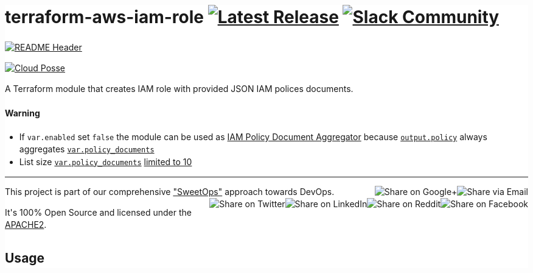 

# terraform-aws-iam-role [![Latest Release](https://img.shields.io/github/release/cloudposse/terraform-aws-iam-role.svg)](https://github.com/cloudposse/terraform-aws-iam-role/releases/latest) [![Slack Community](https://slack.cloudposse.com/badge.svg)](https://slack.cloudposse.com)


[![README Header][readme_header_img]][readme_header_link]

[![Cloud Posse][logo]](https://cpco.io/homepage)



A Terraform module that creates IAM role with provided JSON IAM polices documents.

#### Warning

* If `var.enabled` set `false` the module can be used as [IAM Policy Document Aggregator](https://github.com/cloudposse/terraform-aws-iam-policy-document-aggregator)
because [`output.policy`](https://github.com/cloudposse/terraform-aws-iam-role/tree/init#outputs) always aggregates [`var.policy_documents`](https://github.com/cloudposse/terraform-aws-iam-role/tree/init#inputs)
* List size [`var.policy_documents`](https://github.com/cloudposse/terraform-aws-iam-role/tree/init#inputs) [limited to 10](https://github.com/cloudposse/terraform-aws-iam-policy-document-aggregator#inputs)

---

This project is part of our comprehensive ["SweetOps"](https://cpco.io/sweetops) approach towards DevOps.
[<img align="right" title="Share via Email" src="https://docs.cloudposse.com/images/ionicons/ios-email-outline-2.0.1-16x16-999999.svg"/>][share_email]
[<img align="right" title="Share on Google+" src="https://docs.cloudposse.com/images/ionicons/social-googleplus-outline-2.0.1-16x16-999999.svg" />][share_googleplus]
[<img align="right" title="Share on Facebook" src="https://docs.cloudposse.com/images/ionicons/social-facebook-outline-2.0.1-16x16-999999.svg" />][share_facebook]
[<img align="right" title="Share on Reddit" src="https://docs.cloudposse.com/images/ionicons/social-reddit-outline-2.0.1-16x16-999999.svg" />][share_reddit]
[<img align="right" title="Share on LinkedIn" src="https://docs.cloudposse.com/images/ionicons/social-linkedin-outline-2.0.1-16x16-999999.svg" />][share_linkedin]
[<img align="right" title="Share on Twitter" src="https://docs.cloudposse.com/images/ionicons/social-twitter-outline-2.0.1-16x16-999999.svg" />][share_twitter]




It's 100% Open Source and licensed under the [APACHE2](LICENSE).
















## Usage


  [goruha_homepage]: https://github.com/goruha
  [goruha_avatar]: https://img.cloudposse.com/150x150/https://github.com/goruha.png
  [osulli_homepage]: https://github.com/osulli
  [osulli_avatar]: https://img.cloudposse.com/150x150/https://github.com/osulli.png
  [osterman_homepage]: https://github.com/osterman
  [osterman_avatar]: https://img.cloudposse.com/150x150/https://github.com/osterman.png
  [aknysh_homepage]: https://github.com/aknysh
  [aknysh_avatar]: https://img.cloudposse.com/150x150/https://github.com/aknysh.png
  [logo]: https://cloudposse.com/logo-300x69.svg
  [docs]: https://cpco.io/docs?utm_source=github&utm_medium=readme&utm_campaign=cloudposse/terraform-aws-iam-role&utm_content=docs
  [website]: https://cpco.io/homepage?utm_source=github&utm_medium=readme&utm_campaign=cloudposse/terraform-aws-iam-role&utm_content=website
  [github]: https://cpco.io/github?utm_source=github&utm_medium=readme&utm_campaign=cloudposse/terraform-aws-iam-role&utm_content=github
  [jobs]: https://cpco.io/jobs?utm_source=github&utm_medium=readme&utm_campaign=cloudposse/terraform-aws-iam-role&utm_content=jobs
  [hire]: https://cpco.io/hire?utm_source=github&utm_medium=readme&utm_campaign=cloudposse/terraform-aws-iam-role&utm_content=hire
  [slack]: https://cpco.io/slack?utm_source=github&utm_medium=readme&utm_campaign=cloudposse/terraform-aws-iam-role&utm_content=slack
  [linkedin]: https://cpco.io/linkedin?utm_source=github&utm_medium=readme&utm_campaign=cloudposse/terraform-aws-iam-role&utm_content=linkedin
  [twitter]: https://cpco.io/twitter?utm_source=github&utm_medium=readme&utm_campaign=cloudposse/terraform-aws-iam-role&utm_content=twitter
  [testimonial]: https://cpco.io/leave-testimonial?utm_source=github&utm_medium=readme&utm_campaign=cloudposse/terraform-aws-iam-role&utm_content=testimonial
  [office_hours]: https://cloudposse.com/office-hours?utm_source=github&utm_medium=readme&utm_campaign=cloudposse/terraform-aws-iam-role&utm_content=office_hours
  [newsletter]: https://cpco.io/newsletter?utm_source=github&utm_medium=readme&utm_campaign=cloudposse/terraform-aws-iam-role&utm_content=newsletter
  [discourse]: https://ask.sweetops.com/?utm_source=github&utm_medium=readme&utm_campaign=cloudposse/terraform-aws-iam-role&utm_content=discourse
  [email]: https://cpco.io/email?utm_source=github&utm_medium=readme&utm_campaign=cloudposse/terraform-aws-iam-role&utm_content=email
  [commercial_support]: https://cpco.io/commercial-support?utm_source=github&utm_medium=readme&utm_campaign=cloudposse/terraform-aws-iam-role&utm_content=commercial_support
  [we_love_open_source]: https://cpco.io/we-love-open-source?utm_source=github&utm_medium=readme&utm_campaign=cloudposse/terraform-aws-iam-role&utm_content=we_love_open_source
  [terraform_modules]: https://cpco.io/terraform-modules?utm_source=github&utm_medium=readme&utm_campaign=cloudposse/terraform-aws-iam-role&utm_content=terraform_modules
  [readme_header_img]: https://cloudposse.com/readme/header/img
  [readme_header_link]: https://cloudposse.com/readme/header/link?utm_source=github&utm_medium=readme&utm_campaign=cloudposse/terraform-aws-iam-role&utm_content=readme_header_link
  [readme_footer_img]: https://cloudposse.com/readme/footer/img
  [readme_footer_link]: https://cloudposse.com/readme/footer/link?utm_source=github&utm_medium=readme&utm_campaign=cloudposse/terraform-aws-iam-role&utm_content=readme_footer_link
  [readme_commercial_support_img]: https://cloudposse.com/readme/commercial-support/img
  [readme_commercial_support_link]: https://cloudposse.com/readme/commercial-support/link?utm_source=github&utm_medium=readme&utm_campaign=cloudposse/terraform-aws-iam-role&utm_content=readme_commercial_support_link
  [share_twitter]: https://twitter.com/intent/tweet/?text=terraform-aws-iam-role&url=https://github.com/cloudposse/terraform-aws-iam-role
  [share_linkedin]: https://www.linkedin.com/shareArticle?mini=true&title=terraform-aws-iam-role&url=https://github.com/cloudposse/terraform-aws-iam-role
  [share_reddit]: https://reddit.com/submit/?url=https://github.com/cloudposse/terraform-aws-iam-role
  [share_facebook]: https://facebook.com/sharer/sharer.php?u=https://github.com/cloudposse/terraform-aws-iam-role
  [share_googleplus]: https://plus.google.com/share?url=https://github.com/cloudposse/terraform-aws-iam-role
  [share_email]: mailto:?subject=terraform-aws-iam-role&body=https://github.com/cloudposse/terraform-aws-iam-role
  [beacon]: https://ga-beacon.cloudposse.com/UA-76589703-4/cloudposse/terraform-aws-iam-role?pixel&cs=github&cm=readme&an=terraform-aws-iam-role